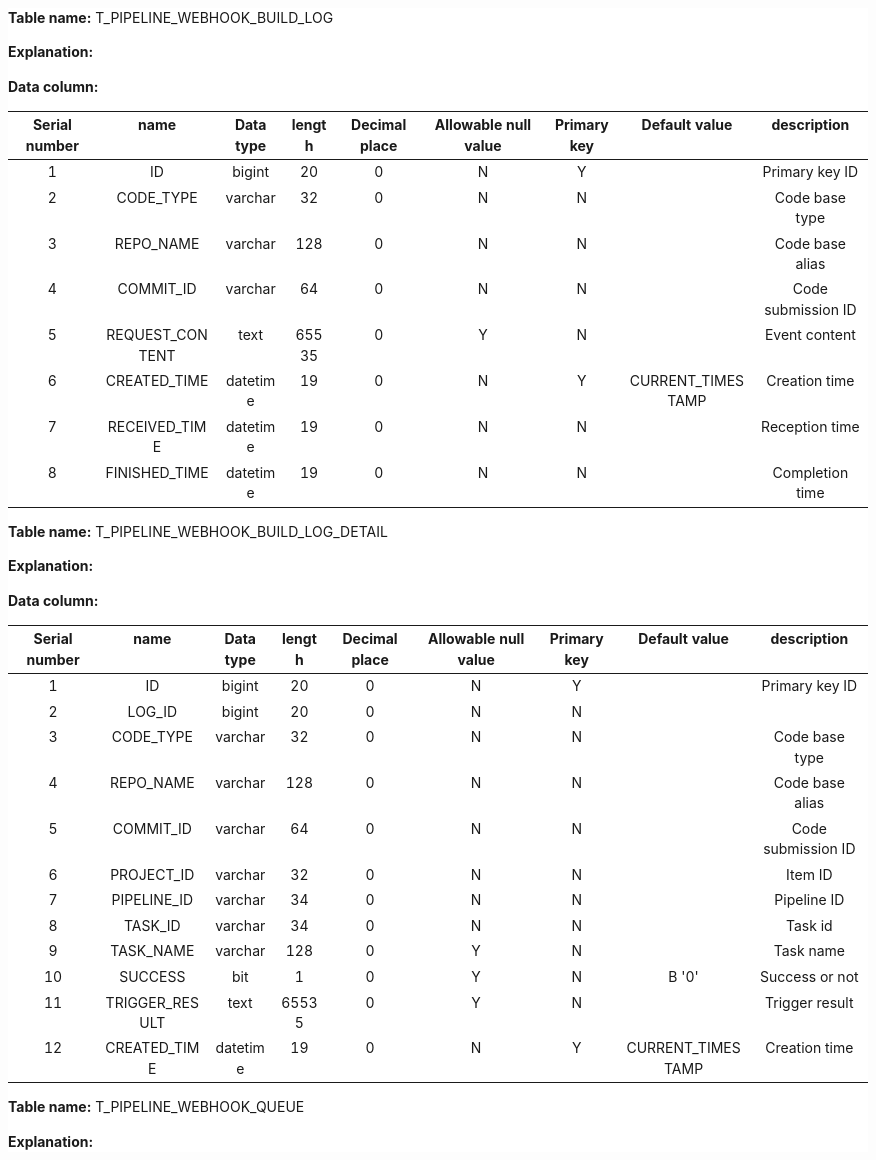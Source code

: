 **Table name:** T_PIPELINE_WEBHOOK_BUILD_LOG

**Explanation:**

**Data column:**

| Serial number |      name       | Data type | length | Decimal place | Allowable null value | Primary key |   Default value   |    description     |
| :-----------: | :-------------: | :-------: | :----: | :-----------: | :------------------: | :---------: | :---------------: | :----------------: |
|       1       |       ID        |  bigint   |   20   |       0       |          N           |      Y      |                   |   Primary key ID   |
|       2       |    CODE_TYPE    |  varchar  |   32   |       0       |          N           |      N      |                   |   Code base type   |
|       3       |    REPO_NAME    |  varchar  |  128   |       0       |          N           |      N      |                   |  Code base alias   |
|       4       |    COMMIT_ID    |  varchar  |   64   |       0       |          N           |      N      |                   | Code submission ID |
|       5       | REQUEST_CONTENT |   text    | 65535  |       0       |          Y           |      N      |                   |   Event content    |
|       6       |  CREATED_TIME   | datetime  |   19   |       0       |          N           |      Y      | CURRENT_TIMESTAMP |   Creation time    |
|       7       |  RECEIVED_TIME  | datetime  |   19   |       0       |          N           |      N      |                   |   Reception time   |
|       8       |  FINISHED_TIME  | datetime  |   19   |       0       |          N           |      N      |                   |  Completion time   |

**Table name:** T_PIPELINE_WEBHOOK_BUILD_LOG_DETAIL

**Explanation:**

**Data column:**

| Serial number |      name      | Data type | length | Decimal place | Allowable null value | Primary key |   Default value   |    description     |
| :-----------: | :------------: | :-------: | :----: | :-----------: | :------------------: | :---------: | :---------------: | :----------------: |
|       1       |       ID       |  bigint   |   20   |       0       |          N           |      Y      |                   |   Primary key ID   |
|       2       |     LOG_ID     |  bigint   |   20   |       0       |          N           |      N      |                   |                    |
|       3       |   CODE_TYPE    |  varchar  |   32   |       0       |          N           |      N      |                   |   Code base type   |
|       4       |   REPO_NAME    |  varchar  |  128   |       0       |          N           |      N      |                   |  Code base alias   |
|       5       |   COMMIT_ID    |  varchar  |   64   |       0       |          N           |      N      |                   | Code submission ID |
|       6       |   PROJECT_ID   |  varchar  |   32   |       0       |          N           |      N      |                   |      Item ID       |
|       7       |  PIPELINE_ID   |  varchar  |   34   |       0       |          N           |      N      |                   |    Pipeline ID     |
|       8       |    TASK_ID     |  varchar  |   34   |       0       |          N           |      N      |                   |      Task id       |
|       9       |   TASK_NAME    |  varchar  |  128   |       0       |          Y           |      N      |                   |     Task name      |
|      10       |    SUCCESS     |    bit    |   1    |       0       |          Y           |      N      |       B '0'       |   Success or not   |
|      11       | TRIGGER_RESULT |   text    | 65535  |       0       |          Y           |      N      |                   |   Trigger result   |
|      12       |  CREATED_TIME  | datetime  |   19   |       0       |          N           |      Y      | CURRENT_TIMESTAMP |   Creation time    |

**Table name:** T_PIPELINE_WEBHOOK_QUEUE

**Explanation:**
